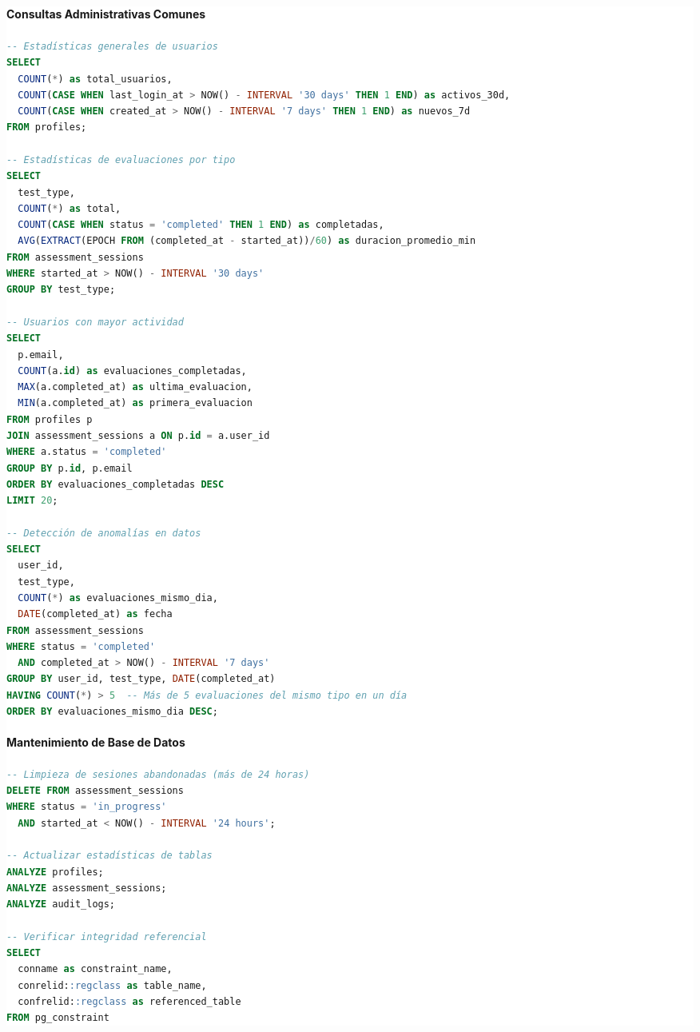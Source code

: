 #### Consultas Administrativas Comunes
```sql
-- Estadísticas generales de usuarios
SELECT 
  COUNT(*) as total_usuarios,
  COUNT(CASE WHEN last_login_at > NOW() - INTERVAL '30 days' THEN 1 END) as activos_30d,
  COUNT(CASE WHEN created_at > NOW() - INTERVAL '7 days' THEN 1 END) as nuevos_7d
FROM profiles;

-- Estadísticas de evaluaciones por tipo
SELECT 
  test_type,
  COUNT(*) as total,
  COUNT(CASE WHEN status = 'completed' THEN 1 END) as completadas,
  AVG(EXTRACT(EPOCH FROM (completed_at - started_at))/60) as duracion_promedio_min
FROM assessment_sessions 
WHERE started_at > NOW() - INTERVAL '30 days'
GROUP BY test_type;

-- Usuarios con mayor actividad
SELECT 
  p.email,
  COUNT(a.id) as evaluaciones_completadas,
  MAX(a.completed_at) as ultima_evaluacion,
  MIN(a.completed_at) as primera_evaluacion
FROM profiles p
JOIN assessment_sessions a ON p.id = a.user_id
WHERE a.status = 'completed'
GROUP BY p.id, p.email
ORDER BY evaluaciones_completadas DESC
LIMIT 20;

-- Detección de anomalías en datos
SELECT 
  user_id,
  test_type,
  COUNT(*) as evaluaciones_mismo_dia,
  DATE(completed_at) as fecha
FROM assessment_sessions 
WHERE status = 'completed'
  AND completed_at > NOW() - INTERVAL '7 days'
GROUP BY user_id, test_type, DATE(completed_at)
HAVING COUNT(*) > 5  -- Más de 5 evaluaciones del mismo tipo en un día
ORDER BY evaluaciones_mismo_dia DESC;
```

#### Mantenimiento de Base de Datos
```sql
-- Limpieza de sesiones abandonadas (más de 24 horas)
DELETE FROM assessment_sessions 
WHERE status = 'in_progress' 
  AND started_at < NOW() - INTERVAL '24 hours';

-- Actualizar estadísticas de tablas
ANALYZE profiles;
ANALYZE assessment_sessions;
ANALYZE audit_logs;

-- Verificar integridad referencial
SELECT 
  conname as constraint_name,
  conrelid::regclass as table_name,
  confrelid::regclass as referenced_table
FROM pg_constraint 
```